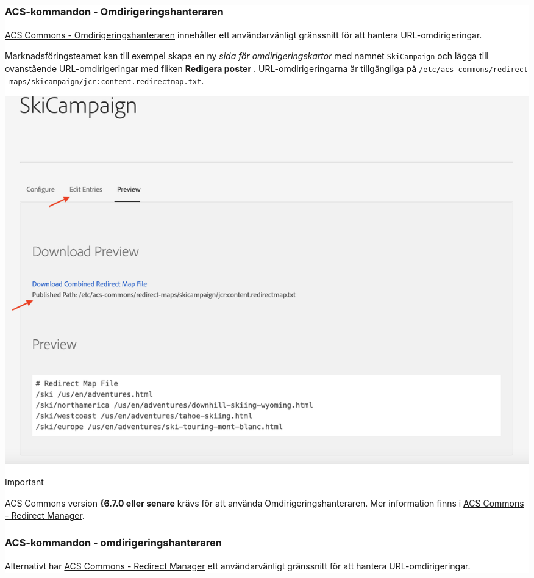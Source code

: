 ### ACS-kommandon - Omdirigeringshanteraren

[ACS Commons - Omdirigeringshanteraren](https://adobe-consulting-services.github.io/acs-aem-commons/features/redirect-map-manager/index.html) innehåller ett användarvänligt gränssnitt för att hantera URL-omdirigeringar.

Marknadsföringsteamet kan till exempel skapa en ny *sida för omdirigeringskartor* med namnet `SkiCampaign` och lägga till ovanstående URL-omdirigeringar med fliken **Redigera poster** . URL-omdirigeringarna är tillgängliga på `/etc/acs-commons/redirect-maps/skicampaign/jcr:content.redirectmap.txt`.

![Omdirigeringshanteraren](./assets/pipeline-free-redirects/redirect-map-manager.png)

>[!IMPORTANT]
>
>ACS Commons version **&lbrace;6.7.0 eller senare** krävs för att använda Omdirigeringshanteraren. Mer information finns i [ACS Commons - Redirect Manager](https://adobe-consulting-services.github.io/acs-aem-commons/features/redirect-manager/index.html).

### ACS-kommandon - omdirigeringshanteraren

Alternativt har [ACS Commons - Redirect Manager](https://adobe-consulting-services.github.io/acs-aem-commons/features/redirect-manager/index.html) ett användarvänligt gränssnitt för att hantera URL-omdirigeringar.
